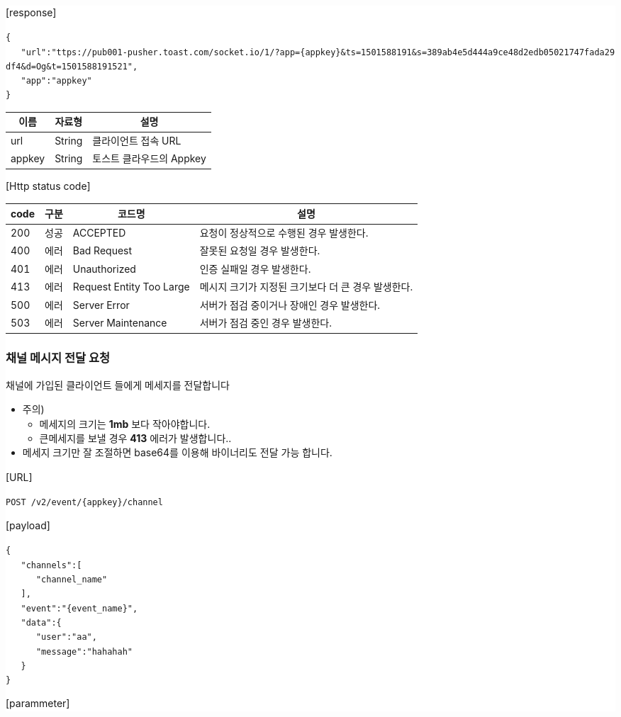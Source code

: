 [response]
```
{
   "url":"ttps://pub001-pusher.toast.com/socket.io/1/?app={appkey}&ts=1501588191&s=389ab4e5d444a9ce48d2edb05021747fada29df4&d=Og&t=1501588191521",
   "app":"appkey"
}
```
|이름|자료형|설명|
|---|---|---|
|url|String|클라이언트 접속 URL|
|appkey|String|토스트 클라우드의 Appkey|

[Http status code]

|code| 구분 | 코드명 | 설명 |
|---|---|---|---|
|200| 성공 |ACCEPTED | 요청이 정상적으로 수행된 경우 발생한다.|
|400| 에러 |Bad Request | 잘못된 요청일 경우 발생한다.|
|401| 에러 |Unauthorized | 인증 실패일 경우 발생한다.|
|413| 에러 |Request Entity Too Large | 메시지 크기가 지정된 크기보다 더 큰 경우 발생한다.|
|500| 에러 |Server Error | 서버가 점검 중이거나 장애인 경우 발생한다.|
|503| 에러 |Server Maintenance | 서버가 점검 중인 경우 발생한다.|


### 채널 메시지 전달 요청
채널에 가입된 클라이언트 들에게 메세지를 전달합니다
* 주의)
  * 메세지의 크기는 **1mb** 보다 작아야합니다.
  * 큰메세지를 보낼 경우 **413** 에러가 발생합니다..
* 메세지 크기만 잘 조절하면 base64를 이용해 바이너리도 전달 가능 합니다.

[URL]

```
POST /v2/event/{appkey}/channel
```

[payload]

```
{
   "channels":[
      "channel_name"
   ],
   "event":"{event_name}",
   "data":{
      "user":"aa",
      "message":"hahahah"
   }
}
```
[parammeter]
